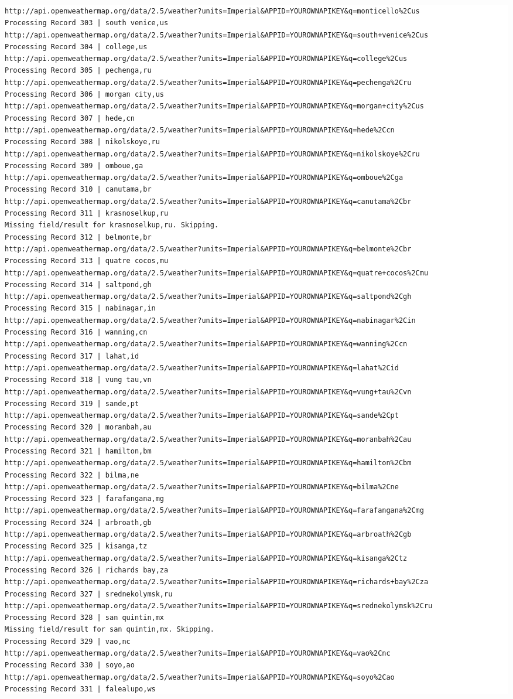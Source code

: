     http://api.openweathermap.org/data/2.5/weather?units=Imperial&APPID=YOUROWNAPIKEY&q=monticello%2Cus
    Processing Record 303 | south venice,us
    http://api.openweathermap.org/data/2.5/weather?units=Imperial&APPID=YOUROWNAPIKEY&q=south+venice%2Cus
    Processing Record 304 | college,us
    http://api.openweathermap.org/data/2.5/weather?units=Imperial&APPID=YOUROWNAPIKEY&q=college%2Cus
    Processing Record 305 | pechenga,ru
    http://api.openweathermap.org/data/2.5/weather?units=Imperial&APPID=YOUROWNAPIKEY&q=pechenga%2Cru
    Processing Record 306 | morgan city,us
    http://api.openweathermap.org/data/2.5/weather?units=Imperial&APPID=YOUROWNAPIKEY&q=morgan+city%2Cus
    Processing Record 307 | hede,cn
    http://api.openweathermap.org/data/2.5/weather?units=Imperial&APPID=YOUROWNAPIKEY&q=hede%2Ccn
    Processing Record 308 | nikolskoye,ru
    http://api.openweathermap.org/data/2.5/weather?units=Imperial&APPID=YOUROWNAPIKEY&q=nikolskoye%2Cru
    Processing Record 309 | omboue,ga
    http://api.openweathermap.org/data/2.5/weather?units=Imperial&APPID=YOUROWNAPIKEY&q=omboue%2Cga
    Processing Record 310 | canutama,br
    http://api.openweathermap.org/data/2.5/weather?units=Imperial&APPID=YOUROWNAPIKEY&q=canutama%2Cbr
    Processing Record 311 | krasnoselkup,ru
    Missing field/result for krasnoselkup,ru. Skipping.
    Processing Record 312 | belmonte,br
    http://api.openweathermap.org/data/2.5/weather?units=Imperial&APPID=YOUROWNAPIKEY&q=belmonte%2Cbr
    Processing Record 313 | quatre cocos,mu
    http://api.openweathermap.org/data/2.5/weather?units=Imperial&APPID=YOUROWNAPIKEY&q=quatre+cocos%2Cmu
    Processing Record 314 | saltpond,gh
    http://api.openweathermap.org/data/2.5/weather?units=Imperial&APPID=YOUROWNAPIKEY&q=saltpond%2Cgh
    Processing Record 315 | nabinagar,in
    http://api.openweathermap.org/data/2.5/weather?units=Imperial&APPID=YOUROWNAPIKEY&q=nabinagar%2Cin
    Processing Record 316 | wanning,cn
    http://api.openweathermap.org/data/2.5/weather?units=Imperial&APPID=YOUROWNAPIKEY&q=wanning%2Ccn
    Processing Record 317 | lahat,id
    http://api.openweathermap.org/data/2.5/weather?units=Imperial&APPID=YOUROWNAPIKEY&q=lahat%2Cid
    Processing Record 318 | vung tau,vn
    http://api.openweathermap.org/data/2.5/weather?units=Imperial&APPID=YOUROWNAPIKEY&q=vung+tau%2Cvn
    Processing Record 319 | sande,pt
    http://api.openweathermap.org/data/2.5/weather?units=Imperial&APPID=YOUROWNAPIKEY&q=sande%2Cpt
    Processing Record 320 | moranbah,au
    http://api.openweathermap.org/data/2.5/weather?units=Imperial&APPID=YOUROWNAPIKEY&q=moranbah%2Cau
    Processing Record 321 | hamilton,bm
    http://api.openweathermap.org/data/2.5/weather?units=Imperial&APPID=YOUROWNAPIKEY&q=hamilton%2Cbm
    Processing Record 322 | bilma,ne
    http://api.openweathermap.org/data/2.5/weather?units=Imperial&APPID=YOUROWNAPIKEY&q=bilma%2Cne
    Processing Record 323 | farafangana,mg
    http://api.openweathermap.org/data/2.5/weather?units=Imperial&APPID=YOUROWNAPIKEY&q=farafangana%2Cmg
    Processing Record 324 | arbroath,gb
    http://api.openweathermap.org/data/2.5/weather?units=Imperial&APPID=YOUROWNAPIKEY&q=arbroath%2Cgb
    Processing Record 325 | kisanga,tz
    http://api.openweathermap.org/data/2.5/weather?units=Imperial&APPID=YOUROWNAPIKEY&q=kisanga%2Ctz
    Processing Record 326 | richards bay,za
    http://api.openweathermap.org/data/2.5/weather?units=Imperial&APPID=YOUROWNAPIKEY&q=richards+bay%2Cza
    Processing Record 327 | srednekolymsk,ru
    http://api.openweathermap.org/data/2.5/weather?units=Imperial&APPID=YOUROWNAPIKEY&q=srednekolymsk%2Cru
    Processing Record 328 | san quintin,mx
    Missing field/result for san quintin,mx. Skipping.
    Processing Record 329 | vao,nc
    http://api.openweathermap.org/data/2.5/weather?units=Imperial&APPID=YOUROWNAPIKEY&q=vao%2Cnc
    Processing Record 330 | soyo,ao
    http://api.openweathermap.org/data/2.5/weather?units=Imperial&APPID=YOUROWNAPIKEY&q=soyo%2Cao
    Processing Record 331 | falealupo,ws